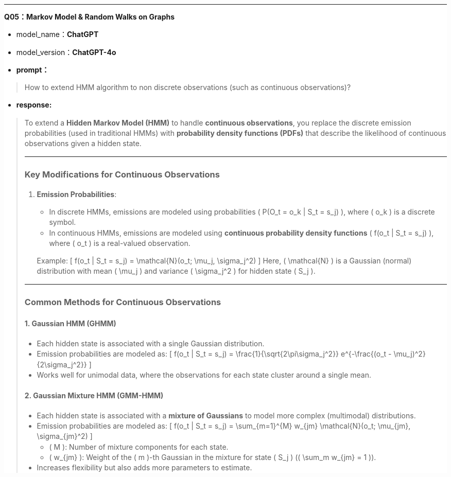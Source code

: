 </blockquote>


---

**Q05：Markov Model & Random Walks on Graphs**
- model_name：**ChatGPT**
- model_version：**ChatGPT-4o**

- **prompt：**
<blockquote>

How to extend HMM algorithm to non discrete observations (such as continuous observations)?

</blockquote>

- **response:**
<blockquote>

To extend a **Hidden Markov Model (HMM)** to handle **continuous observations**, you replace the discrete emission probabilities (used in traditional HMMs) with **probability density functions (PDFs)** that describe the likelihood of continuous observations given a hidden state.

---

### Key Modifications for Continuous Observations
1. **Emission Probabilities**:
   - In discrete HMMs, emissions are modeled using probabilities \( P(O_t = o_k | S_t = s_j) \), where \( o_k \) is a discrete symbol.
   - In continuous HMMs, emissions are modeled using **continuous probability density functions** \( f(o_t | S_t = s_j) \), where \( o_t \) is a real-valued observation.

   Example:
   \[
   f(o_t | S_t = s_j) = \mathcal{N}(o_t; \mu_j, \sigma_j^2)
   \]
   Here, \( \mathcal{N} \) is a Gaussian (normal) distribution with mean \( \mu_j \) and variance \( \sigma_j^2 \) for hidden state \( S_j \).

---

### Common Methods for Continuous Observations

#### 1. **Gaussian HMM (GHMM)**
   - Each hidden state is associated with a single Gaussian distribution.
   - Emission probabilities are modeled as:
     \[
     f(o_t | S_t = s_j) = \frac{1}{\sqrt{2\pi\sigma_j^2}} e^{-\frac{(o_t - \mu_j)^2}{2\sigma_j^2}}
     \]
   - Works well for unimodal data, where the observations for each state cluster around a single mean.

#### 2. **Gaussian Mixture HMM (GMM-HMM)**
   - Each hidden state is associated with a **mixture of Gaussians** to model more complex (multimodal) distributions.
   - Emission probabilities are modeled as:
     \[
     f(o_t | S_t = s_j) = \sum_{m=1}^{M} w_{jm} \mathcal{N}(o_t; \mu_{jm}, \sigma_{jm}^2)
     \]
     - \( M \): Number of mixture components for each state.
     - \( w_{jm} \): Weight of the \( m \)-th Gaussian in the mixture for state \( S_j \) (\( \sum_m w_{jm} = 1 \)).
   - Increases flexibility but also adds more parameters to estimate.
